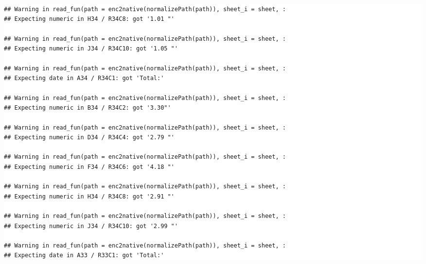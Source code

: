    ## Warning in read_fun(path = enc2native(normalizePath(path)), sheet_i = sheet, :
    ## Expecting numeric in H34 / R34C8: got '1.01 "'

    ## Warning in read_fun(path = enc2native(normalizePath(path)), sheet_i = sheet, :
    ## Expecting numeric in J34 / R34C10: got '1.05 "'

    ## Warning in read_fun(path = enc2native(normalizePath(path)), sheet_i = sheet, :
    ## Expecting date in A34 / R34C1: got 'Total:'

    ## Warning in read_fun(path = enc2native(normalizePath(path)), sheet_i = sheet, :
    ## Expecting numeric in B34 / R34C2: got '3.30"'

    ## Warning in read_fun(path = enc2native(normalizePath(path)), sheet_i = sheet, :
    ## Expecting numeric in D34 / R34C4: got '2.79 "'

    ## Warning in read_fun(path = enc2native(normalizePath(path)), sheet_i = sheet, :
    ## Expecting numeric in F34 / R34C6: got '4.18 "'

    ## Warning in read_fun(path = enc2native(normalizePath(path)), sheet_i = sheet, :
    ## Expecting numeric in H34 / R34C8: got '2.91 "'

    ## Warning in read_fun(path = enc2native(normalizePath(path)), sheet_i = sheet, :
    ## Expecting numeric in J34 / R34C10: got '2.99 "'

    ## Warning in read_fun(path = enc2native(normalizePath(path)), sheet_i = sheet, :
    ## Expecting date in A33 / R33C1: got 'Total:'
